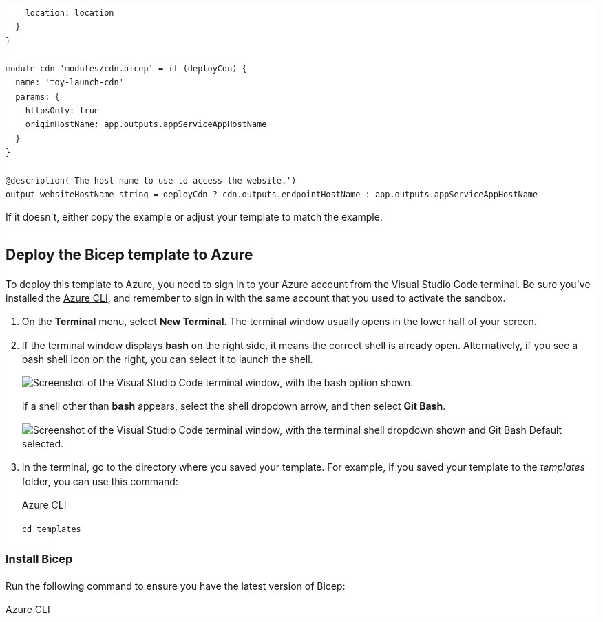 ```bicep
    location: location
  }
}

module cdn 'modules/cdn.bicep' = if (deployCdn) {
  name: 'toy-launch-cdn'
  params: {
    httpsOnly: true
    originHostName: app.outputs.appServiceAppHostName
  }
}

@description('The host name to use to access the website.')
output websiteHostName string = deployCdn ? cdn.outputs.endpointHostName : app.outputs.appServiceAppHostName
```

If it doesn't, either copy the example or adjust your template to match the example.

## Deploy the Bicep template to Azure

To deploy this template to Azure, you need to sign in to your Azure account from the Visual Studio Code terminal. Be sure you've installed the [Azure CLI](https://learn.microsoft.com/en-us/cli/azure/install-azure-cli), and remember to sign in with the same account that you used to activate the sandbox.

1.  On the **Terminal** menu, select **New Terminal**. The terminal window usually opens in the lower half of your screen.
    
2.  If the terminal window displays **bash** on the right side, it means the correct shell is already open. Alternatively, if you see a bash shell icon on the right, you can select it to launch the shell.
    
    ![Screenshot of the Visual Studio Code terminal window, with the bash option shown.](https://learn.microsoft.com/en-us/training/modules/includes/media/bash.png)
    
    If a shell other than **bash** appears, select the shell dropdown arrow, and then select **Git Bash**.
    
    ![Screenshot of the Visual Studio Code terminal window, with the terminal shell dropdown shown and Git Bash Default selected.](https://learn.microsoft.com/en-us/training/modules/includes/media/select-shell-bash.png)
    
3.  In the terminal, go to the directory where you saved your template. For example, if you saved your template to the _templates_ folder, you can use this command:
    
    Azure CLI
    
        cd templates
        
    

### Install Bicep

Run the following command to ensure you have the latest version of Bicep:

Azure CLI
